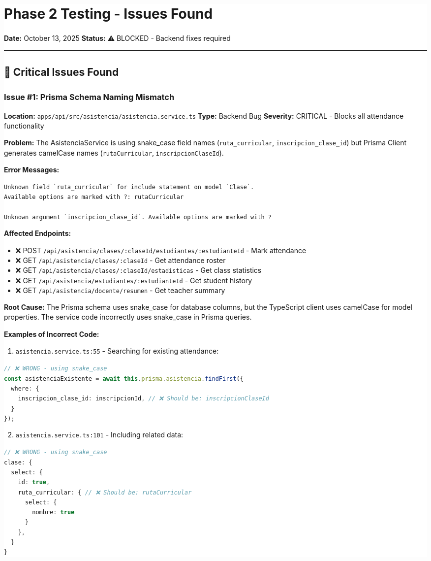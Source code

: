 # Phase 2 Testing - Issues Found

**Date:** October 13, 2025
**Status:** ⚠️ BLOCKED - Backend fixes required

---

## 🐛 Critical Issues Found

### Issue #1: Prisma Schema Naming Mismatch

**Location:** `apps/api/src/asistencia/asistencia.service.ts`
**Type:** Backend Bug
**Severity:** CRITICAL - Blocks all attendance functionality

**Problem:**
The AsistenciaService is using snake_case field names (`ruta_curricular`, `inscripcion_clase_id`) but Prisma Client generates camelCase names (`rutaCurricular`, `inscripcionClaseId`).

**Error Messages:**
```
Unknown field `ruta_curricular` for include statement on model `Clase`.
Available options are marked with ?: rutaCurricular

Unknown argument `inscripcion_clase_id`. Available options are marked with ?
```

**Affected Endpoints:**
- ❌ POST `/api/asistencia/clases/:claseId/estudiantes/:estudianteId` - Mark attendance
- ❌ GET `/api/asistencia/clases/:claseId` - Get attendance roster
- ❌ GET `/api/asistencia/clases/:claseId/estadisticas` - Get class statistics
- ❌ GET `/api/asistencia/estudiantes/:estudianteId` - Get student history
- ❌ GET `/api/asistencia/docente/resumen` - Get teacher summary

**Root Cause:**
The Prisma schema uses snake_case for database columns, but the TypeScript client uses camelCase for model properties. The service code incorrectly uses snake_case in Prisma queries.

**Examples of Incorrect Code:**

1. `asistencia.service.ts:55` - Searching for existing attendance:
```typescript
// ❌ WRONG - using snake_case
const asistenciaExistente = await this.prisma.asistencia.findFirst({
  where: {
    inscripcion_clase_id: inscripcionId, // ❌ Should be: inscripcionClaseId
  }
});
```

2. `asistencia.service.ts:101` - Including related data:
```typescript
// ❌ WRONG - using snake_case
clase: {
  select: {
    id: true,
    ruta_curricular: { // ❌ Should be: rutaCurricular
      select: {
        nombre: true
      }
    },
  }
}
```
